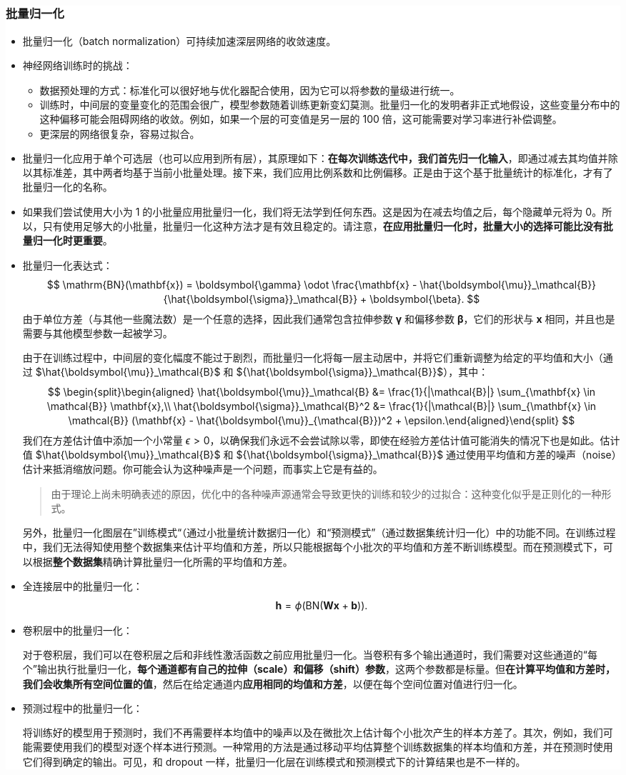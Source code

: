 ### 批量归一化

- 批量归一化（batch normalization）可持续加速深层网络的收敛速度。

- 神经网络训练时的挑战：

  - 数据预处理的方式：标准化可以很好地与优化器配合使用，因为它可以将参数的量级进行统一。
  - 训练时，中间层的变量变化的范围会很广，模型参数随着训练更新变幻莫测。批量归一化的发明者非正式地假设，这些变量分布中的这种偏移可能会阻碍网络的收敛。例如，如果一个层的可变值是另一层的 100 倍，这可能需要对学习率进行补偿调整。
  - 更深层的网络很复杂，容易过拟合。

- 批量归一化应用于单个可选层（也可以应用到所有层），其原理如下：**在每次训练迭代中，我们首先归一化输入**，即通过减去其均值并除以其标准差，其中两者均基于当前小批量处理。接下来，我们应用比例系数和比例偏移。正是由于这个基于批量统计的标准化，才有了批量归一化的名称。

- 如果我们尝试使用大小为 1 的小批量应用批量归一化，我们将无法学到任何东西。这是因为在减去均值之后，每个隐藏单元将为 0。所以，只有使用足够大的小批量，批量归一化这种方法才是有效且稳定的。请注意，**在应用批量归一化时，批量大小的选择可能比没有批量归一化时更重要**。

- 批量归一化表达式：
  $$
  \mathrm{BN}(\mathbf{x}) = \boldsymbol{\gamma} \odot \frac{\mathbf{x} - \hat{\boldsymbol{\mu}}_\mathcal{B}}{\hat{\boldsymbol{\sigma}}_\mathcal{B}} + \boldsymbol{\beta}.
  $$
  由于单位方差（与其他一些魔法数）是一个任意的选择，因此我们通常包含拉伸参数 $\boldsymbol{\gamma}$ 和偏移参数 $\boldsymbol{\beta}$，它们的形状与 $\mathbf{x}$ 相同，并且也是需要与其他模型参数一起被学习。

  由于在训练过程中，中间层的变化幅度不能过于剧烈，而批量归一化将每一层主动居中，并将它们重新调整为给定的平均值和大小（通过 $\hat{\boldsymbol{\mu}}_\mathcal{B}$ 和 ${\hat{\boldsymbol{\sigma}}_\mathcal{B}}$），其中：
  $$
  \begin{split}\begin{aligned} \hat{\boldsymbol{\mu}}_\mathcal{B} &= \frac{1}{|\mathcal{B}|} \sum_{\mathbf{x} \in \mathcal{B}} \mathbf{x},\\
  \hat{\boldsymbol{\sigma}}_\mathcal{B}^2 &= \frac{1}{|\mathcal{B}|} \sum_{\mathbf{x} \in \mathcal{B}} (\mathbf{x} - \hat{\boldsymbol{\mu}}_{\mathcal{B}})^2 + \epsilon.\end{aligned}\end{split}
  $$
  我们在方差估计值中添加一个小常量 $\epsilon > 0$，以确保我们永远不会尝试除以零，即使在经验方差估计值可能消失的情况下也是如此。估计值  $\hat{\boldsymbol{\mu}}_\mathcal{B}$ 和 ${\hat{\boldsymbol{\sigma}}_\mathcal{B}}$ 通过使用平均值和方差的噪声（noise）估计来抵消缩放问题。你可能会认为这种噪声是一个问题，而事实上它是有益的。

  > 由于理论上尚未明确表述的原因，优化中的各种噪声源通常会导致更快的训练和较少的过拟合：这种变化似乎是正则化的一种形式。

  另外，批量归一化图层在”训练模式“（通过小批量统计数据归一化）和“预测模式”（通过数据集统计归一化）中的功能不同。在训练过程中，我们无法得知使用整个数据集来估计平均值和方差，所以只能根据每个小批次的平均值和方差不断训练模型。而在预测模式下，可以根据**整个数据集**精确计算批量归一化所需的平均值和方差。

- 全连接层中的批量归一化：
  $$
  \mathbf{h} = \phi(\mathrm{BN}(\mathbf{W}\mathbf{x} + \mathbf{b}) ).
  $$

- 卷积层中的批量归一化：

  对于卷积层，我们可以在卷积层之后和非线性激活函数之前应用批量归一化。当卷积有多个输出通道时，我们需要对这些通道的“每个”输出执行批量归一化，**每个通道都有自己的拉伸（scale）和偏移（shift）参数**，这两个参数都是标量。但**在计算平均值和方差时，我们会收集所有空间位置的值**，然后在给定通道内**应用相同的均值和方差**，以便在每个空间位置对值进行归一化。

- 预测过程中的批量归一化：

  将训练好的模型用于预测时，我们不再需要样本均值中的噪声以及在微批次上估计每个小批次产生的样本方差了。其次，例如，我们可能需要使用我们的模型对逐个样本进行预测。一种常用的方法是通过移动平均估算整个训练数据集的样本均值和方差，并在预测时使用它们得到确定的输出。可见，和 dropout 一样，批量归一化层在训练模式和预测模式下的计算结果也是不一样的。
